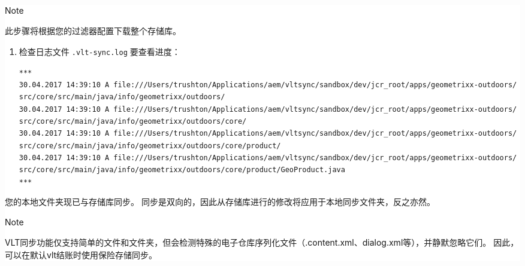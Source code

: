    >[!NOTE]
   >
   >此步骤将根据您的过滤器配置下载整个存储库。

1. 检查日志文件 `.vlt-sync.log` 要查看进度：

   ```xml
   ***
   30.04.2017 14:39:10 A file:///Users/trushton/Applications/aem/vltsync/sandbox/dev/jcr_root/apps/geometrixx-outdoors/src/core/src/main/java/info/geometrixx/outdoors/
   30.04.2017 14:39:10 A file:///Users/trushton/Applications/aem/vltsync/sandbox/dev/jcr_root/apps/geometrixx-outdoors/src/core/src/main/java/info/geometrixx/outdoors/core/
   30.04.2017 14:39:10 A file:///Users/trushton/Applications/aem/vltsync/sandbox/dev/jcr_root/apps/geometrixx-outdoors/src/core/src/main/java/info/geometrixx/outdoors/core/product/
   30.04.2017 14:39:10 A file:///Users/trushton/Applications/aem/vltsync/sandbox/dev/jcr_root/apps/geometrixx-outdoors/src/core/src/main/java/info/geometrixx/outdoors/core/product/GeoProduct.java
   ***
   ```

您的本地文件夹现已与存储库同步。 同步是双向的，因此从存储库进行的修改将应用于本地同步文件夹，反之亦然。

>[!NOTE]
>
>VLT同步功能仅支持简单的文件和文件夹，但会检测特殊的电子仓库序列化文件（.content.xml、dialog.xml等），并静默忽略它们。 因此，可以在默认vlt结账时使用保险存储同步。
